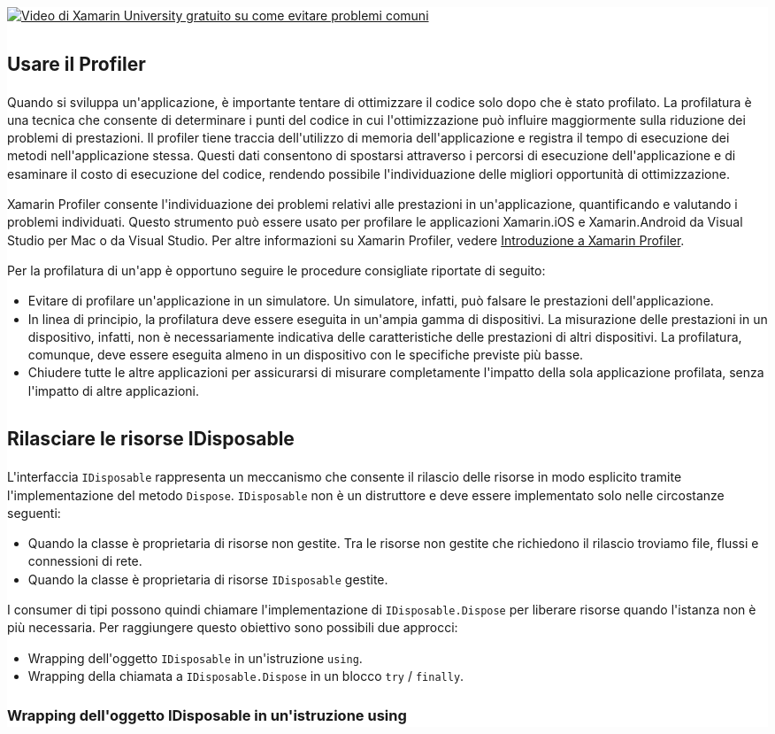 [ ![](memory-perf-best-practices-images/clancey-sml.png "Video di Xamarin University gratuito su come evitare problemi comuni")](https://university.xamarin.com/guestlectures/avoiding-common-pitfalls-in-xamarin-apps)

<a name="profiler" />

## <a name="use-the-profiler"></a>Usare il Profiler

Quando si sviluppa un'applicazione, è importante tentare di ottimizzare il codice solo dopo che è stato profilato. La profilatura è una tecnica che consente di determinare i punti del codice in cui l'ottimizzazione può influire maggiormente sulla riduzione dei problemi di prestazioni. Il profiler tiene traccia dell'utilizzo di memoria dell'applicazione e registra il tempo di esecuzione dei metodi nell'applicazione stessa. Questi dati consentono di spostarsi attraverso i percorsi di esecuzione dell'applicazione e di esaminare il costo di esecuzione del codice, rendendo possibile l'individuazione delle migliori opportunità di ottimizzazione.

Xamarin Profiler consente l'individuazione dei problemi relativi alle prestazioni in un'applicazione, quantificando e valutando i problemi individuati. Questo strumento può essere usato per profilare le applicazioni Xamarin.iOS e Xamarin.Android da Visual Studio per Mac o da Visual Studio. Per altre informazioni su Xamarin Profiler, vedere [Introduzione a Xamarin Profiler](~/tools/profiler/index.md).

Per la profilatura di un'app è opportuno seguire le procedure consigliate riportate di seguito:

- Evitare di profilare un'applicazione in un simulatore. Un simulatore, infatti, può falsare le prestazioni dell'applicazione.
- In linea di principio, la profilatura deve essere eseguita in un'ampia gamma di dispositivi. La misurazione delle prestazioni in un dispositivo, infatti, non è necessariamente indicativa delle caratteristiche delle prestazioni di altri dispositivi. La profilatura, comunque, deve essere eseguita almeno in un dispositivo con le specifiche previste più basse.
- Chiudere tutte le altre applicazioni per assicurarsi di misurare completamente l'impatto della sola applicazione profilata, senza l'impatto di altre applicazioni.

<a name="idisposable" />

## <a name="release-idisposable-resources"></a>Rilasciare le risorse IDisposable

L'interfaccia `IDisposable` rappresenta un meccanismo che consente il rilascio delle risorse in modo esplicito tramite l'implementazione del metodo `Dispose`. `IDisposable` non è un distruttore e deve essere implementato solo nelle circostanze seguenti:

- Quando la classe è proprietaria di risorse non gestite. Tra le risorse non gestite che richiedono il rilascio troviamo file, flussi e connessioni di rete.
- Quando la classe è proprietaria di risorse `IDisposable` gestite.

I consumer di tipi possono quindi chiamare l'implementazione di `IDisposable.Dispose` per liberare risorse quando l'istanza non è più necessaria. Per raggiungere questo obiettivo sono possibili due approcci:

- Wrapping dell'oggetto `IDisposable` in un'istruzione `using`.
- Wrapping della chiamata a `IDisposable.Dispose` in un blocco `try` / `finally`.

### <a name="wrapping-the-idisposable-object-in-a-using-statement"></a>Wrapping dell'oggetto IDisposable in un'istruzione using

